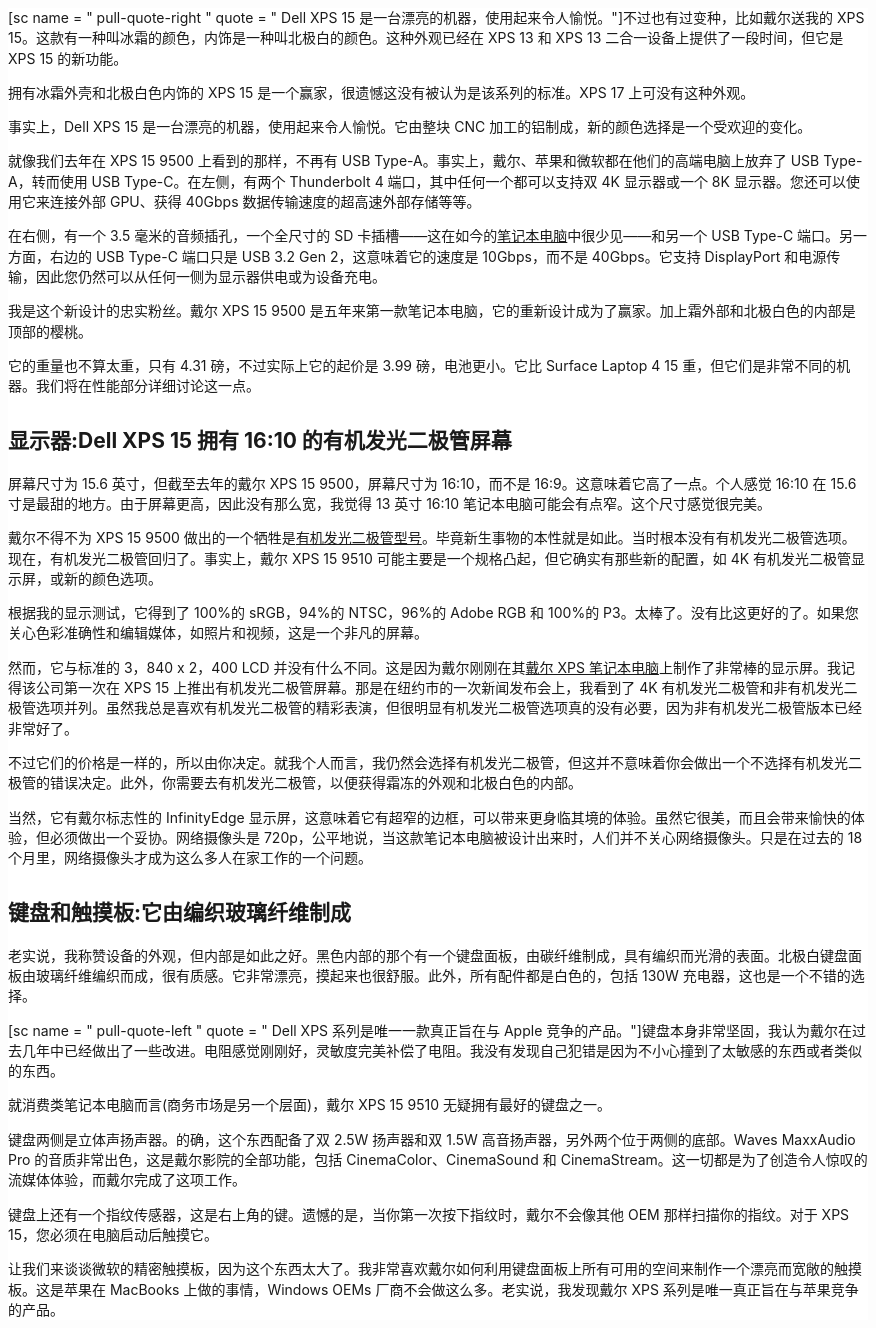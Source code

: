 [sc name = " pull-quote-right " quote = " Dell XPS 15 是一台漂亮的机器，使用起来令人愉悦。"]不过也有过变种，比如戴尔送我的 XPS 15。这款有一种叫冰霜的颜色，内饰是一种叫北极白的颜色。这种外观已经在 XPS 13 和 XPS 13 二合一设备上提供了一段时间，但它是 XPS 15 的新功能。

拥有冰霜外壳和北极白色内饰的 XPS 15 是一个赢家，很遗憾这没有被认为是该系列的标准。XPS 17 上可没有这种外观。

事实上，Dell XPS 15 是一台漂亮的机器，使用起来令人愉悦。它由整块 CNC 加工的铝制成，新的颜色选择是一个受欢迎的变化。

就像我们去年在 XPS 15 9500 上看到的那样，不再有 USB Type-A。事实上，戴尔、苹果和微软都在他们的高端电脑上放弃了 USB Type-A，转而使用 USB Type-C。在左侧，有两个 Thunderbolt 4 端口，其中任何一个都可以支持双 4K 显示器或一个 8K 显示器。您还可以使用它来连接外部 GPU、获得 40Gbps 数据传输速度的超高速外部存储等等。

在右侧，有一个 3.5 毫米的音频插孔，一个全尺寸的 SD 卡插槽——这在如今的[笔记本电脑](https://www.xda-developers.com/best-laptops/)中很少见——和另一个 USB Type-C 端口。另一方面，右边的 USB Type-C 端口只是 USB 3.2 Gen 2，这意味着它的速度是 10Gbps，而不是 40Gbps。它支持 DisplayPort 和电源传输，因此您仍然可以从任何一侧为显示器供电或为设备充电。

我是这个新设计的忠实粉丝。戴尔 XPS 15 9500 是五年来第一款笔记本电脑，它的重新设计成为了赢家。加上霜外部和北极白色的内部是顶部的樱桃。

它的重量也不算太重，只有 4.31 磅，不过实际上它的起价是 3.99 磅，电池更小。它比 Surface Laptop 4 15 重，但它们是非常不同的机器。我们将在性能部分详细讨论这一点。

## 显示器:Dell XPS 15 拥有 16:10 的有机发光二极管屏幕

屏幕尺寸为 15.6 英寸，但截至去年的戴尔 XPS 15 9500，屏幕尺寸为 16:10，而不是 16:9。这意味着它高了一点。个人感觉 16:10 在 15.6 寸是最甜的地方。由于屏幕更高，因此没有那么宽，我觉得 13 英寸 16:10 笔记本电脑可能会有点窄。这个尺寸感觉很完美。

戴尔不得不为 XPS 15 9500 做出的一个牺牲是[有机发光二极管型号](https://www.xda-developers.com/best-oled-laptops/)。毕竟新生事物的本性就是如此。当时根本没有有机发光二极管选项。现在，有机发光二极管回归了。事实上，戴尔 XPS 15 9510 可能主要是一个规格凸起，但它确实有那些新的配置，如 4K 有机发光二极管显示屏，或新的颜色选项。

根据我的显示测试，它得到了 100%的 sRGB，94%的 NTSC，96%的 Adobe RGB 和 100%的 P3。太棒了。没有比这更好的了。如果您关心色彩准确性和编辑媒体，如照片和视频，这是一个非凡的屏幕。

然而，它与标准的 3，840 x 2，400 LCD 并没有什么不同。这是因为戴尔刚刚在其[戴尔 XPS 笔记本电脑](https://www.xda-developers.com/best-dell-laptops/)上制作了非常棒的显示屏。我记得该公司第一次在 XPS 15 上推出有机发光二极管屏幕。那是在纽约市的一次新闻发布会上，我看到了 4K 有机发光二极管和非有机发光二极管选项并列。虽然我总是喜欢有机发光二极管的精彩表演，但很明显有机发光二极管选项真的没有必要，因为非有机发光二极管版本已经非常好了。

不过它们的价格是一样的，所以由你决定。就我个人而言，我仍然会选择有机发光二极管，但这并不意味着你会做出一个不选择有机发光二极管的错误决定。此外，你需要去有机发光二极管，以便获得霜冻的外观和北极白色的内部。

当然，它有戴尔标志性的 InfinityEdge 显示屏，这意味着它有超窄的边框，可以带来更身临其境的体验。虽然它很美，而且会带来愉快的体验，但必须做出一个妥协。网络摄像头是 720p，公平地说，当这款笔记本电脑被设计出来时，人们并不关心网络摄像头。只是在过去的 18 个月里，网络摄像头才成为这么多人在家工作的一个问题。

## 键盘和触摸板:它由编织玻璃纤维制成

老实说，我称赞设备的外观，但内部是如此之好。黑色内部的那个有一个键盘面板，由碳纤维制成，具有编织而光滑的表面。北极白键盘面板由玻璃纤维编织而成，很有质感。它非常漂亮，摸起来也很舒服。此外，所有配件都是白色的，包括 130W 充电器，这也是一个不错的选择。

[sc name = " pull-quote-left " quote = " Dell XPS 系列是唯一一款真正旨在与 Apple 竞争的产品。"]键盘本身非常坚固，我认为戴尔在过去几年中已经做出了一些改进。电阻感觉刚刚好，灵敏度完美补偿了电阻。我没有发现自己犯错是因为不小心撞到了太敏感的东西或者类似的东西。

就消费类笔记本电脑而言(商务市场是另一个层面)，戴尔 XPS 15 9510 无疑拥有最好的键盘之一。

键盘两侧是立体声扬声器。的确，这个东西配备了双 2.5W 扬声器和双 1.5W 高音扬声器，另外两个位于两侧的底部。Waves MaxxAudio Pro 的音质非常出色，这是戴尔影院的全部功能，包括 CinemaColor、CinemaSound 和 CinemaStream。这一切都是为了创造令人惊叹的流媒体体验，而戴尔完成了这项工作。

键盘上还有一个指纹传感器，这是右上角的键。遗憾的是，当你第一次按下指纹时，戴尔不会像其他 OEM 那样扫描你的指纹。对于 XPS 15，您必须在电脑启动后触摸它。

让我们来谈谈微软的精密触摸板，因为这个东西太大了。我非常喜欢戴尔如何利用键盘面板上所有可用的空间来制作一个漂亮而宽敞的触摸板。这是苹果在 MacBooks 上做的事情，Windows OEMs 厂商不会做这么多。老实说，我发现戴尔 XPS 系列是唯一真正旨在与苹果竞争的产品。

